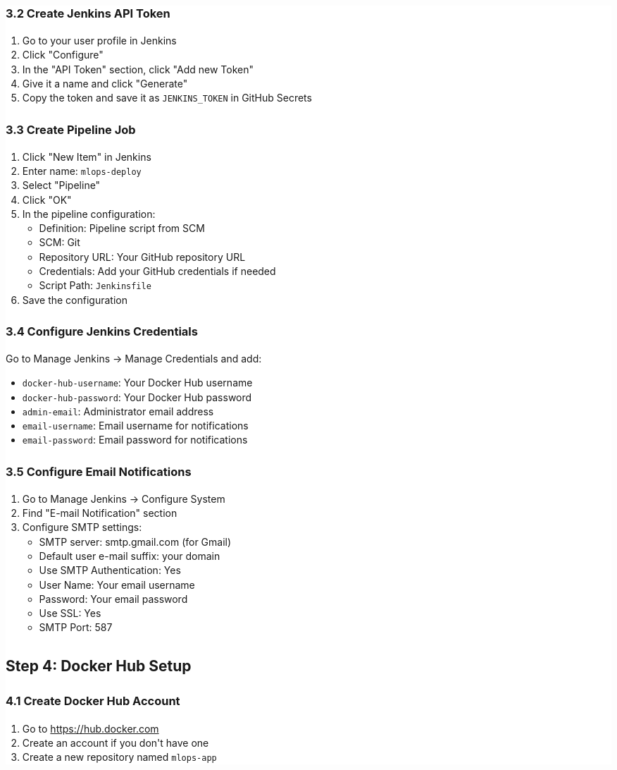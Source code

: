 ### 3.2 Create Jenkins API Token

1. Go to your user profile in Jenkins
2. Click "Configure"
3. In the "API Token" section, click "Add new Token"
4. Give it a name and click "Generate"
5. Copy the token and save it as `JENKINS_TOKEN` in GitHub Secrets

### 3.3 Create Pipeline Job

1. Click "New Item" in Jenkins
2. Enter name: `mlops-deploy`
3. Select "Pipeline"
4. Click "OK"
5. In the pipeline configuration:
   - Definition: Pipeline script from SCM
   - SCM: Git
   - Repository URL: Your GitHub repository URL
   - Credentials: Add your GitHub credentials if needed
   - Script Path: `Jenkinsfile`
6. Save the configuration

### 3.4 Configure Jenkins Credentials

Go to Manage Jenkins → Manage Credentials and add:

- `docker-hub-username`: Your Docker Hub username
- `docker-hub-password`: Your Docker Hub password
- `admin-email`: Administrator email address
- `email-username`: Email username for notifications
- `email-password`: Email password for notifications

### 3.5 Configure Email Notifications

1. Go to Manage Jenkins → Configure System
2. Find "E-mail Notification" section
3. Configure SMTP settings:
   - SMTP server: smtp.gmail.com (for Gmail)
   - Default user e-mail suffix: your domain
   - Use SMTP Authentication: Yes
   - User Name: Your email username
   - Password: Your email password
   - Use SSL: Yes
   - SMTP Port: 587

## Step 4: Docker Hub Setup

### 4.1 Create Docker Hub Account

1. Go to https://hub.docker.com
2. Create an account if you don't have one
3. Create a new repository named `mlops-app`
